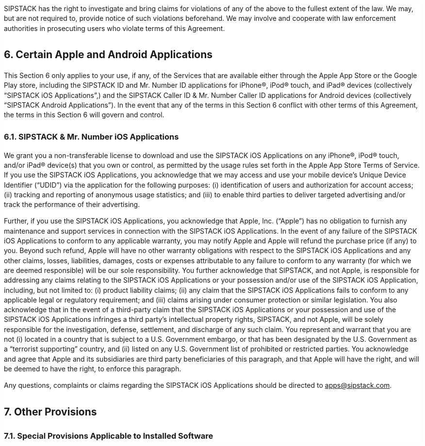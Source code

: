 SIPSTACK has the right to investigate and bring claims for violations of any of the above to the fullest extent of the law. We may, but are not required to, provide notice of such violations beforehand. We may involve and cooperate with law enforcement authorities in prosecuting users who violate terms of this Agreement.

## 6. Certain Apple and Android Applications

This Section 6 only applies to your use, if any, of the Services that are available either through the Apple App Store or the Google Play store, including the SIPSTACK ID and Mr. Number ID applications for iPhone®, iPod® touch, and iPad® devices (collectively  “SIPSTACK iOS Applications”,) and the SIPSTACK Caller ID & Mr. Number Caller ID applications for Android devices (collectively “SIPSTACK Android Applications”). In the event that any of the terms in this Section 6 conflict with other terms of this Agreement, the terms in this Section 6 will govern and control.

### 6.1. SIPSTACK & Mr. Number iOS Applications
We grant you a non-transferable license to download and use the SIPSTACK iOS Applications on any iPhone®, iPod® touch, and/or iPad® device(s) that you own or control, as permitted by the usage rules set forth in the Apple App Store Terms of Service. If you use the SIPSTACK iOS Applications, you acknowledge that we may access and use your mobile device’s Unique Device Identifier (“UDID”) via the application for the following purposes: (i) identification of users and authorization for account access; (ii) tracking and reporting of anonymous usage statistics; and (iii) to enable third parties to deliver targeted advertising and/or track the performance of their advertising.

Further, if you use the SIPSTACK iOS Applications, you acknowledge that Apple, Inc. (“Apple”) has no obligation to furnish any maintenance and support services in connection with the SIPSTACK iOS Applications. In the event of any failure of the SIPSTACK iOS Applications to conform to any applicable warranty, you may notify Apple and Apple will refund the purchase price (if any) to you. Beyond such refund, Apple will have no other warranty obligations with respect to the SIPSTACK iOS Applications and any other claims, losses, liabilities, damages, costs or expenses attributable to any failure to conform to any warranty (for which we are deemed responsible) will be our sole responsibility. You further acknowledge that SIPSTACK, and not Apple, is responsible for addressing any claims relating to the SIPSTACK iOS Applications or your possession and/or use of the SIPSTACK iOS Application, including, but not limited to: (i) product liability claims; (ii) any claim that the SIPSTACK iOS Applications fails to conform to any applicable legal or regulatory requirement; and (iii) claims arising under consumer protection or similar legislation. You also acknowledge that in the event of a third-party claim that the SIPSTACK iOS Applications or your possession and use of the SIPSTACK iOS Applications infringes a third party’s intellectual property rights, SIPSTACK, and not Apple, will be solely responsible for the investigation, defense, settlement, and discharge of any such claim. You represent and warrant that you are not (i) located in a country that is subject to a U.S. Government embargo, or that has been designated by the U.S. Government as a “terrorist supporting” country, and (ii) listed on any U.S. Government list of prohibited or restricted parties. You acknowledge and agree that Apple and its subsidiaries are third party beneficiaries of this paragraph, and that Apple will have the right, and will be deemed to have the right, to enforce this paragraph.

Any questions, complaints or claims regarding the SIPSTACK iOS Applications should be directed to apps@sipstack.com.

## 7. Other Provisions

### 7.1. Special Provisions Applicable to Installed Software
